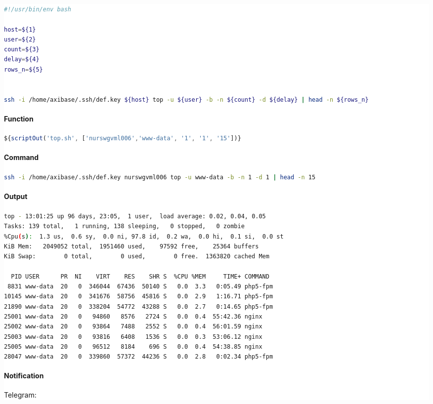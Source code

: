 ```sh
#!/usr/bin/env bash

host=${1}
user=${2}
count=${3}
delay=${4}
rows_n=${5}


ssh -i /home/axibase/.ssh/def.key ${host} top -u ${user} -b -n ${count} -d ${delay} | head -n ${rows_n}
```

#### Function

```javascript
${scriptOut('top.sh', ['nurswgvml006','www-data', '1', '1', '15'])}
```

#### Command

```sh
ssh -i /home/axibase/.ssh/def.key nurswgvml006 top -u www-data -b -n 1 -d 1 | head -n 15
```

#### Output

```sh
top - 13:01:25 up 96 days, 23:05,  1 user,  load average: 0.02, 0.04, 0.05
Tasks: 139 total,   1 running, 138 sleeping,   0 stopped,   0 zombie
%Cpu(s):  1.3 us,  0.6 sy,  0.0 ni, 97.8 id,  0.2 wa,  0.0 hi,  0.1 si,  0.0 st
KiB Mem:   2049052 total,  1951460 used,    97592 free,    25364 buffers
KiB Swap:        0 total,        0 used,        0 free.  1363820 cached Mem

  PID USER      PR  NI    VIRT    RES    SHR S  %CPU %MEM     TIME+ COMMAND
 8831 www-data  20   0  346044  67436  50140 S   0.0  3.3   0:05.49 php5-fpm
10145 www-data  20   0  341676  58756  45816 S   0.0  2.9   1:16.71 php5-fpm
21890 www-data  20   0  338204  54772  43288 S   0.0  2.7   0:14.65 php5-fpm
25001 www-data  20   0   94860   8576   2724 S   0.0  0.4  55:42.36 nginx
25002 www-data  20   0   93864   7488   2552 S   0.0  0.4  56:01.59 nginx
25003 www-data  20   0   93816   6408   1536 S   0.0  0.3  53:06.12 nginx
25005 www-data  20   0   96512   8184    696 S   0.0  0.4  54:38.85 nginx
28047 www-data  20   0  339860  57372  44236 S   0.0  2.8   0:02.34 php5-fpm
```

#### Notification

 Telegram:
